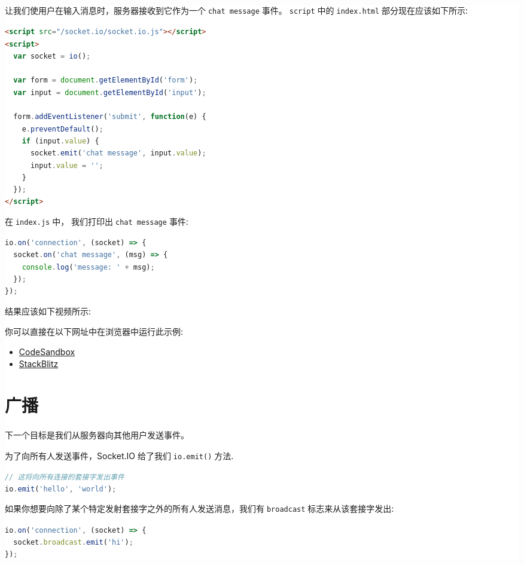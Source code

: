 让我们使用户在输入消息时，服务器接收到它作为一个 `chat message` 事件。  `script` 中的 `index.html` 部分现在应该如下所示:

```html
<script src="/socket.io/socket.io.js"></script>
<script>
  var socket = io();

  var form = document.getElementById('form');
  var input = document.getElementById('input');

  form.addEventListener('submit', function(e) {
    e.preventDefault();
    if (input.value) {
      socket.emit('chat message', input.value);
      input.value = '';
    }
  });
</script>
```

在 `index.js` 中， 我们打印出 `chat message` 事件:

```js
io.on('connection', (socket) => {
  socket.on('chat message', (msg) => {
    console.log('message: ' + msg);
  });
});
```

结果应该如下视频所示:

<video controls width="100%"><source src="https://i.cloudup.com/transcoded/zboNrGSsai.mp4" /></video>

你可以直接在以下网址中在浏览器中运行此示例:

- [CodeSandbox](https://codesandbox.io/p/sandbox/github/socketio/chat-example/tree/esm/step4?file=index.js)
- [StackBlitz](https://stackblitz.com/github/socketio/chat-example/tree/esm/step4?file=index.js)


# 广播

下一个目标是我们从服务器向其他用户发送事件。

为了向所有人发送事件，Socket.IO 给了我们 `io.emit()` 方法.

```js
// 这将向所有连接的套接字发出事件
io.emit('hello', 'world'); 
```

如果你想要向除了某个特定发射套接字之外的所有人发送消息，我们有 `broadcast` 标志来从该套接字发出:

```js
io.on('connection', (socket) => {
  socket.broadcast.emit('hi');
});
```
